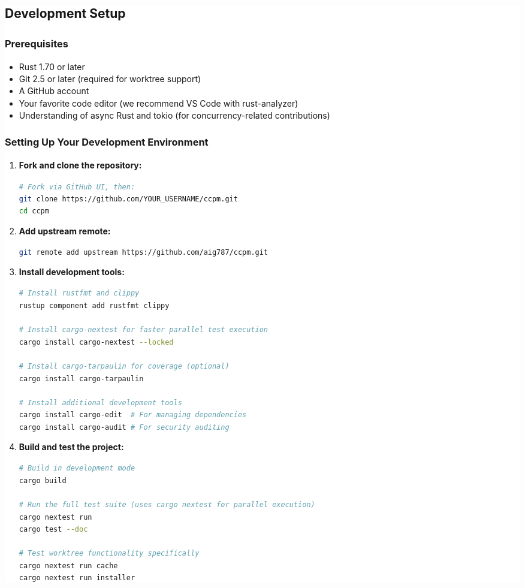 ## Development Setup

### Prerequisites

- Rust 1.70 or later
- Git 2.5 or later (required for worktree support)
- A GitHub account
- Your favorite code editor (we recommend VS Code with rust-analyzer)
- Understanding of async Rust and tokio (for concurrency-related contributions)

### Setting Up Your Development Environment

1. **Fork and clone the repository:**
   ```bash
   # Fork via GitHub UI, then:
   git clone https://github.com/YOUR_USERNAME/ccpm.git
   cd ccpm
   ```

2. **Add upstream remote:**
   ```bash
   git remote add upstream https://github.com/aig787/ccpm.git
   ```

3. **Install development tools:**
   ```bash
   # Install rustfmt and clippy
   rustup component add rustfmt clippy
   
   # Install cargo-nextest for faster parallel test execution
   cargo install cargo-nextest --locked

   # Install cargo-tarpaulin for coverage (optional)
   cargo install cargo-tarpaulin

   # Install additional development tools
   cargo install cargo-edit  # For managing dependencies
   cargo install cargo-audit # For security auditing
   ```

4. **Build and test the project:**
   ```bash
   # Build in development mode
   cargo build

   # Run the full test suite (uses cargo nextest for parallel execution)
   cargo nextest run
   cargo test --doc

   # Test worktree functionality specifically
   cargo nextest run cache
   cargo nextest run installer
   ```
